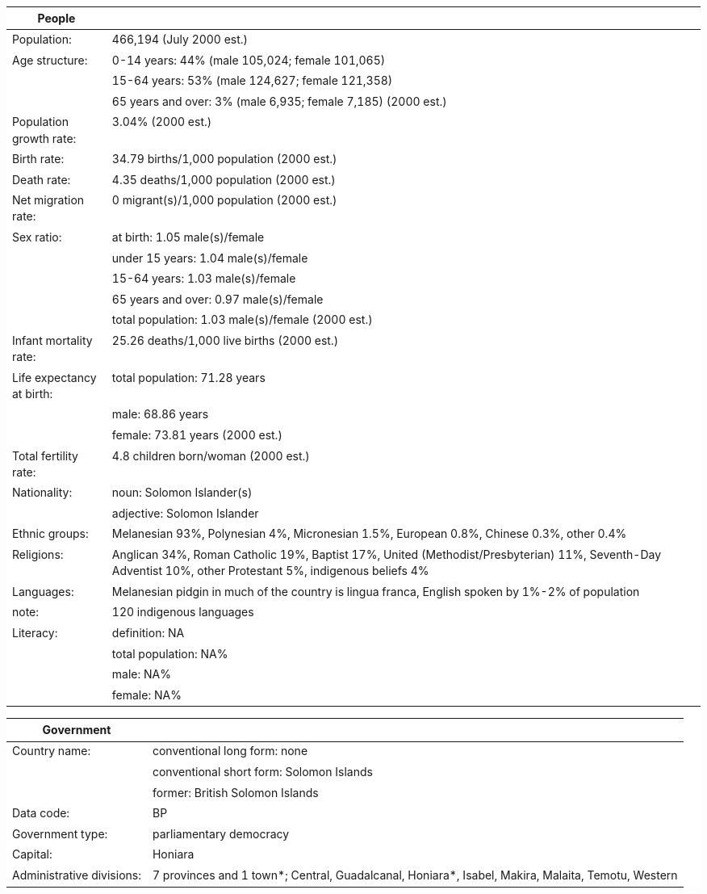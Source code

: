 | People |   |
| --- | --- |
| Population: | 466,194 (July 2000 est.) |
| Age structure: | 0-14 years: 44% (male 105,024; female 101,065) |
|  | 15-64 years: 53% (male 124,627; female 121,358) |
|  | 65 years and over: 3% (male 6,935; female 7,185) (2000 est.) |
| Population growth rate: | 3.04% (2000 est.) |
| Birth rate: | 34.79 births/1,000 population (2000 est.) |
| Death rate: | 4.35 deaths/1,000 population (2000 est.) |
| Net migration rate: | 0 migrant(s)/1,000 population (2000 est.) |
| Sex ratio: | at birth: 1.05 male(s)/female |
|  | under 15 years: 1.04 male(s)/female |
|  | 15-64 years: 1.03 male(s)/female |
|  | 65 years and over: 0.97 male(s)/female |
|  | total population: 1.03 male(s)/female (2000 est.) |
| Infant mortality rate: | 25.26 deaths/1,000 live births (2000 est.) |
| Life expectancy at birth: | total population: 71.28 years |
|  | male: 68.86 years |
|  | female: 73.81 years (2000 est.) |
| Total fertility rate: | 4.8 children born/woman (2000 est.) |
| Nationality: | noun: Solomon Islander(s) |
|  | adjective: Solomon Islander |
| Ethnic groups: | Melanesian 93%, Polynesian 4%, Micronesian 1.5%, European 0.8%, Chinese 0.3%, other 0.4% |
| Religions: | Anglican 34%, Roman Catholic 19%, Baptist 17%, United (Methodist/Presbyterian) 11%, Seventh-Day Adventist 10%, other Protestant 5%, indigenous beliefs 4% |
| Languages: | Melanesian pidgin in much of the country is lingua franca, English spoken by 1%-2% of population |
| note: | 120 indigenous languages |
| Literacy: | definition: NA |
|  | total population: NA% |
|  | male: NA% |
|  | female: NA% |

| Government |   |
| --- | --- |
| Country name: | conventional long form: none |
|  | conventional short form: Solomon Islands |
|  | former: British Solomon Islands |
| Data code: | BP |
| Government type: | parliamentary democracy |
| Capital: | Honiara |
| Administrative divisions: | 7 provinces and 1 town*; Central, Guadalcanal, Honiara*, Isabel, Makira, Malaita, Temotu, Western |